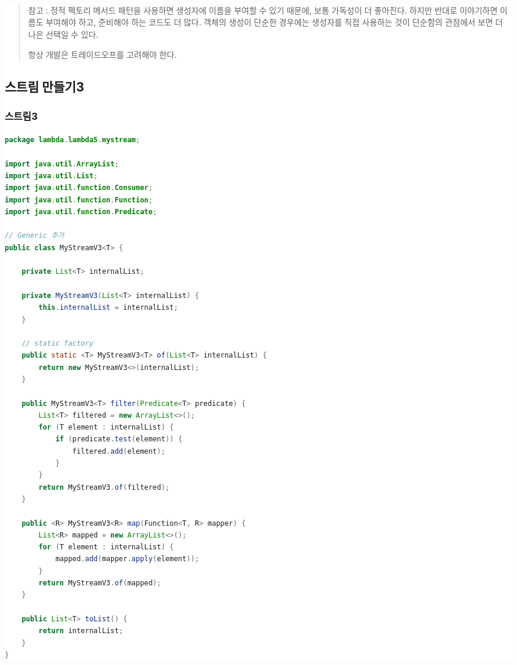 > 참고 : 정적 펙토리 메서드 패턴을 사용하면 생성자에 이름을 부여할 수 있기 때문에, 보통 가독성이 더 좋아진다. 하지만 반대로 이야기하면 이름도 부여해야 하고, 준비해야 하는 코드도 더 많다. 객체의 생성이 단순한 경우에는 생성자를 직접 사용하는 것이 단순함의 관점에서 보면 더 나은 선택일 수 있다.&#x20;
>
> 항상 개발은 트레이드오프를 고려해야 한다.&#x20;

## 스트림 만들기3&#x20;

### 스트림3&#x20;

```java
package lambda.lambda5.mystream;

import java.util.ArrayList;
import java.util.List;
import java.util.function.Consumer;
import java.util.function.Function;
import java.util.function.Predicate;

// Generic 추가
public class MyStreamV3<T> {

    private List<T> internalList;

    private MyStreamV3(List<T> internalList) {
        this.internalList = internalList;
    }

    // static factory
    public static <T> MyStreamV3<T> of(List<T> internalList) {
        return new MyStreamV3<>(internalList);
    }

    public MyStreamV3<T> filter(Predicate<T> predicate) {
        List<T> filtered = new ArrayList<>();
        for (T element : internalList) {
            if (predicate.test(element)) {
                filtered.add(element);
            }
        }
        return MyStreamV3.of(filtered);
    }

    public <R> MyStreamV3<R> map(Function<T, R> mapper) {
        List<R> mapped = new ArrayList<>();
        for (T element : internalList) {
            mapped.add(mapper.apply(element));
        }
        return MyStreamV3.of(mapped);
    }

    public List<T> toList() {
        return internalList;
    }
}
```
